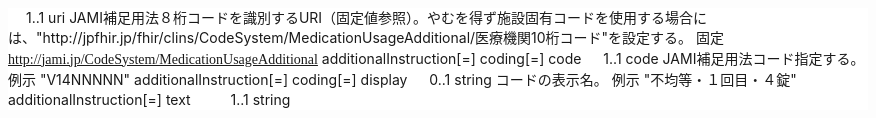   <td class=xl257 width=73 style='border-top:none;border-left:none;width:55pt'>　</td>
  <td class=xl86 align=left width=47 style='border-top:none;border-left:none;
  width:35pt'>1..1</td>
  <td class=xl86 align=left width=87 style='border-top:none;border-left:none;
  width:65pt'>uri</td>
  <td class=xl86 align=left width=359 style='border-top:none;border-left:none;
  width:269pt'>JAMI補足用法８桁コードを識別するURI（<ruby>固定値<span style='display:none'><rt>コテイチ
  </rt></span></ruby><ruby>参照<span style='display:none'><rt>サンショウ </rt></span></ruby>）。やむを得ず施設固有コードを使用する場合には、&quot;http://jpfhir.jp/fhir/clins/CodeSystem/MedicationUsageAdditional/医療機関10桁コード&quot;を設定する。</td>
  <td class=xl88 align=left width=36 style='border-top:none;border-left:none;
  width:27pt'><ruby>固定<span style='display:none'><rt>コテイ </rt></span></ruby></td>
  <td class=xl163 width=195 style='border-top:none;border-left:none;width:146pt'><a
  href="http://jami.jp/CodeSystem/MedicationUsageAdditional" target="_parent"><span
  style='font-family:"ＭＳ 明朝";mso-generic-font-family:auto;mso-font-charset:
  128'>http://jami.jp/CodeSystem/MedicationUsageAdditional</span></a></td>
 </tr>
 <tr height=37 style='height:28.0pt'>
  <td height=37 class=xl261 align=left width=105 style='height:28.0pt;
  border-top:none;width:79pt'>additionalInstruction[=]</td>
  <td class=xl257 align=left width=92 style='border-top:none;border-left:none;
  width:69pt'>coding[=]</td>
  <td class=xl257 align=left width=73 style='border-top:none;border-left:none;
  width:55pt'>code</td>
  <td class=xl257 width=73 style='border-top:none;border-left:none;width:55pt'>　</td>
  <td class=xl86 align=left width=47 style='border-top:none;border-left:none;
  width:35pt'>1..1</td>
  <td class=xl86 align=left width=87 style='border-top:none;border-left:none;
  width:65pt'>code</td>
  <td class=xl86 align=left width=359 style='border-top:none;border-left:none;
  width:269pt'>JAMI補足用法コード指定する。</td>
  <td class=xl81 width=36 style='width:27pt'>例示</td>
  <td class=xl248 width=195 style='border-top:none;border-left:none;width:146pt'>&quot;V14NNNNN&quot;</td>
 </tr>
 <tr height=37 style='height:28.0pt'>
  <td height=37 class=xl261 align=left width=105 style='height:28.0pt;
  border-top:none;width:79pt'>additionalInstruction[=]</td>
  <td class=xl257 align=left width=92 style='border-top:none;border-left:none;
  width:69pt'>coding[=]</td>
  <td class=xl257 align=left width=73 style='border-top:none;border-left:none;
  width:55pt'>display</td>
  <td class=xl257 width=73 style='border-top:none;border-left:none;width:55pt'>　</td>
  <td class=xl86 align=left width=47 style='border-top:none;border-left:none;
  width:35pt'>0..1</td>
  <td class=xl86 align=left width=87 style='border-top:none;border-left:none;
  width:65pt'>string</td>
  <td class=xl86 align=left width=359 style='border-top:none;border-left:none;
  width:269pt'>コードの表示名。</td>
  <td class=xl81 width=36 style='width:27pt'>例示</td>
  <td class=xl248 width=195 style='border-top:none;border-left:none;width:146pt'>&quot;不均等・１回目・４錠&quot;</td>
 </tr>
 <tr height=101 style='height:76.0pt'>
  <td height=101 class=xl262 align=left width=105 style='height:76.0pt;
  border-top:none;width:79pt'>additionalInstruction[=]</td>
  <td class=xl258 align=left width=92 style='border-top:none;border-left:none;
  width:69pt'>text</td>
  <td class=xl258 width=73 style='border-top:none;border-left:none;width:55pt'>　</td>
  <td class=xl258 width=73 style='border-top:none;border-left:none;width:55pt'>　</td>
  <td class=xl90 align=left width=47 style='border-top:none;border-left:none;
  width:35pt'>1..1</td>
  <td class=xl90 align=left width=87 style='border-top:none;border-left:none;
  width:65pt'>string</td>